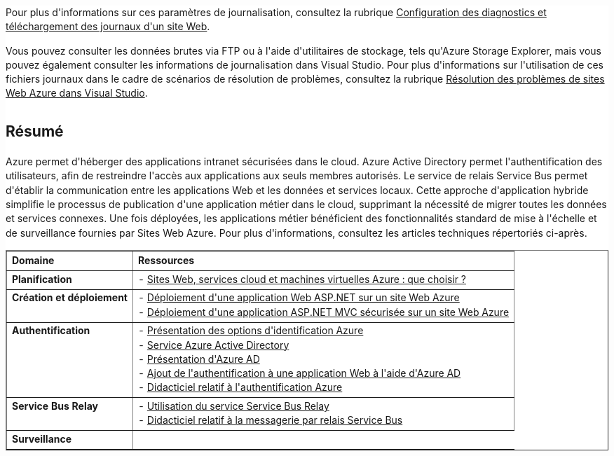 Pour plus d'informations sur ces paramètres de journalisation, consultez la rubrique [Configuration des diagnostics et téléchargement des journaux d'un site Web](/en-us/manage/services/web-sites/how-to-monitor-websites/#howtoconfigdiagnostics).

Vous pouvez consulter les données brutes via FTP ou à l'aide d'utilitaires de stockage, tels qu'Azure Storage Explorer, mais vous pouvez également consulter les informations de journalisation dans Visual Studio. Pour plus d'informations sur l'utilisation de ces fichiers journaux dans le cadre de scénarios de résolution de problèmes, consultez la rubrique [Résolution des problèmes de sites Web Azure dans Visual Studio](/en-us/develop/net/tutorials/troubleshoot-web-sites-in-visual-studio/).

Résumé
------

Azure permet d'héberger des applications intranet sécurisées dans le cloud. Azure Active Directory permet l'authentification des utilisateurs, afin de restreindre l'accès aux applications aux seuls membres autorisés. Le service de relais Service Bus permet d'établir la communication entre les applications Web et les données et services locaux. Cette approche d'application hybride simplifie le processus de publication d'une application métier dans le cloud, supprimant la nécessité de migrer toutes les données et services connexes. Une fois déployées, les applications métier bénéficient des fonctionnalités standard de mise à l'échelle et de surveillance fournies par Sites Web Azure. Pour plus d'informations, consultez les articles techniques répertoriés ci-après.

<table data-morhtml="true" cellspacing="0" border="1">
<tr data-morhtml="true">
   <th data-morhtml="true" align="left" valign="top">Domaine</th>
   <th data-morhtml="true" align="left" valign="top">Ressources</th>
</tr>
<tr data-morhtml="true">
   <td data-morhtml="true" valign="middle"><strong data-morhtml="true">Planification</strong></td>
   <td data-morhtml="true" valign="top">- <a data-morhtml="true" href="http://www.windowsazure.com/fr-fr/manage/services/web-sites/choose-web-app-service">Sites Web, services cloud et machines virtuelles Azure&nbsp;: que choisir&nbsp;?</a></td>
</tr>
<tr data-morhtml="true">
   <td data-morhtml="true" valign="middle"><strong data-morhtml="true">Cr&eacute;ation et d&eacute;ploiement</strong></td>
   <td data-morhtml="true" valign="top">- <a data-morhtml="true" href="http://www.windowsazure.com/fr-fr/develop/net/tutorials/get-started/">D&eacute;ploiement d'une application&nbsp;Web ASP.NET sur un site Web Azure</a><br data-morhtml="true" />- <a data-morhtml="true" href="http://www.windowsazure.com/fr-fr/develop/net/tutorials/web-site-with-sql-database/">D&eacute;ploiement d'une application ASP.NET MVC s&eacute;curis&eacute;e sur un site Web Azure</a></td>
</tr>
<tr data-morhtml="true">
   <td data-morhtml="true" valign="middle"><strong data-morhtml="true">Authentification</strong></td>
   <td data-morhtml="true" valign="top">- <a data-morhtml="true" href="http://www.windowsazure.com/fr-fr/manage/windows/fundamentals/identity/">Pr&eacute;sentation des options d'identification Azure</a><br data-morhtml="true" />- <a data-morhtml="true" href="http://www.windowsazure.com/fr-fr/documentation/services/active-directory/">Service Azure Active Directory</a><br data-morhtml="true" />- <a data-morhtml="true" href="http://technet.microsoft.com/en-us/library/jj573650.aspx">Pr&eacute;sentation d'Azure&nbsp;AD</a><br data-morhtml="true" />- <a data-morhtml="true" href="http://msdn.microsoft.com/library/windowsazure/dn151790.aspx">Ajout de l'authentification &agrave; une application&nbsp;Web &agrave; l'aide d'Azure AD</a><br data-morhtml="true" />- <a data-morhtml="true" href="http://www.asp.net/aspnet/overview/aspnet-and-visual-studio-2012/windows-azure-authentication">Didacticiel relatif &agrave; l'authentification Azure</a></td>
</tr>
<tr data-morhtml="true">
   <td data-morhtml="true" valign="middle"><strong data-morhtml="true">Service Bus Relay</strong></td>
   <td data-morhtml="true" valign="top">- <a data-morhtml="true" href="http://www.windowsazure.com/fr-fr/develop/net/how-to-guides/service-bus-relay/">Utilisation du service Service Bus Relay</a><br data-morhtml="true" />- <a data-morhtml="true" href="http://msdn.microsoft.com/fr-fr/library/windowsazure/ee706736.aspx">Didacticiel relatif &agrave; la messagerie par relais Service Bus</a></td>
</tr>
<tr data-morhtml="true">
   <td data-morhtml="true" valign="middle"><strong data-morhtml="true">Surveillance</strong></td>